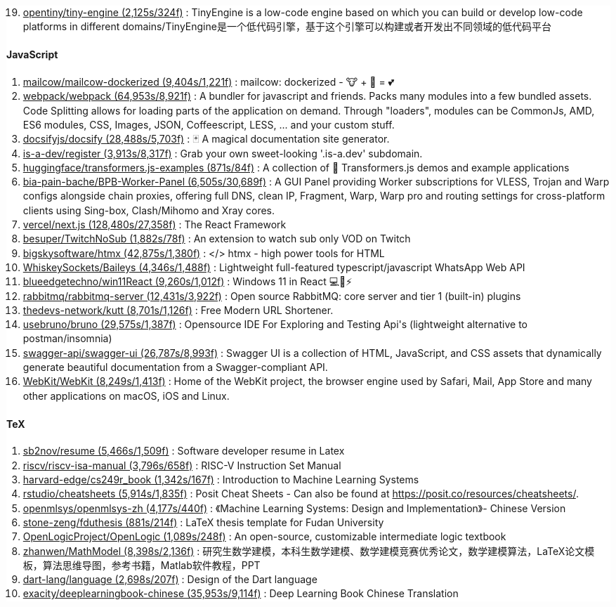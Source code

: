 19. [opentiny/tiny-engine (2,125s/324f)](https://github.com/opentiny/tiny-engine) : TinyEngine is a low-code engine based on which you can build or develop low-code platforms in different domains/TinyEngine是一个低代码引擎，基于这个引擎可以构建或者开发出不同领域的低代码平台

#### JavaScript
1. [mailcow/mailcow-dockerized (9,404s/1,221f)](https://github.com/mailcow/mailcow-dockerized) : mailcow: dockerized - 🐮 + 🐋 = 💕
2. [webpack/webpack (64,953s/8,921f)](https://github.com/webpack/webpack) : A bundler for javascript and friends. Packs many modules into a few bundled assets. Code Splitting allows for loading parts of the application on demand. Through "loaders", modules can be CommonJs, AMD, ES6 modules, CSS, Images, JSON, Coffeescript, LESS, ... and your custom stuff.
3. [docsifyjs/docsify (28,488s/5,703f)](https://github.com/docsifyjs/docsify) : 🃏 A magical documentation site generator.
4. [is-a-dev/register (3,913s/8,317f)](https://github.com/is-a-dev/register) : Grab your own sweet-looking '.is-a.dev' subdomain.
5. [huggingface/transformers.js-examples (871s/84f)](https://github.com/huggingface/transformers.js-examples) : A collection of 🤗 Transformers.js demos and example applications
6. [bia-pain-bache/BPB-Worker-Panel (6,505s/30,689f)](https://github.com/bia-pain-bache/BPB-Worker-Panel) : A GUI Panel providing Worker subscriptions for VLESS, Trojan and Warp configs alongside chain proxies, offering full DNS, clean IP, Fragment, Warp, Warp pro and routing settings for cross-platform clients using Sing-box, Clash/Mihomo and Xray cores.
7. [vercel/next.js (128,480s/27,358f)](https://github.com/vercel/next.js) : The React Framework
8. [besuper/TwitchNoSub (1,882s/78f)](https://github.com/besuper/TwitchNoSub) : An extension to watch sub only VOD on Twitch
9. [bigskysoftware/htmx (42,875s/1,380f)](https://github.com/bigskysoftware/htmx) : </> htmx - high power tools for HTML
10. [WhiskeySockets/Baileys (4,346s/1,488f)](https://github.com/WhiskeySockets/Baileys) : Lightweight full-featured typescript/javascript WhatsApp Web API
11. [blueedgetechno/win11React (9,260s/1,012f)](https://github.com/blueedgetechno/win11React) : Windows 11 in React 💻🌈⚡
12. [rabbitmq/rabbitmq-server (12,431s/3,922f)](https://github.com/rabbitmq/rabbitmq-server) : Open source RabbitMQ: core server and tier 1 (built-in) plugins
13. [thedevs-network/kutt (8,701s/1,126f)](https://github.com/thedevs-network/kutt) : Free Modern URL Shortener.
14. [usebruno/bruno (29,575s/1,387f)](https://github.com/usebruno/bruno) : Opensource IDE For Exploring and Testing Api's (lightweight alternative to postman/insomnia)
15. [swagger-api/swagger-ui (26,787s/8,993f)](https://github.com/swagger-api/swagger-ui) : Swagger UI is a collection of HTML, JavaScript, and CSS assets that dynamically generate beautiful documentation from a Swagger-compliant API.
16. [WebKit/WebKit (8,249s/1,413f)](https://github.com/WebKit/WebKit) : Home of the WebKit project, the browser engine used by Safari, Mail, App Store and many other applications on macOS, iOS and Linux.

#### TeX
1. [sb2nov/resume (5,466s/1,509f)](https://github.com/sb2nov/resume) : Software developer resume in Latex
2. [riscv/riscv-isa-manual (3,796s/658f)](https://github.com/riscv/riscv-isa-manual) : RISC-V Instruction Set Manual
3. [harvard-edge/cs249r_book (1,342s/167f)](https://github.com/harvard-edge/cs249r_book) : Introduction to Machine Learning Systems
4. [rstudio/cheatsheets (5,914s/1,835f)](https://github.com/rstudio/cheatsheets) : Posit Cheat Sheets - Can also be found at https://posit.co/resources/cheatsheets/.
5. [openmlsys/openmlsys-zh (4,177s/440f)](https://github.com/openmlsys/openmlsys-zh) : 《Machine Learning Systems: Design and Implementation》- Chinese Version
6. [stone-zeng/fduthesis (881s/214f)](https://github.com/stone-zeng/fduthesis) : LaTeX thesis template for Fudan University
7. [OpenLogicProject/OpenLogic (1,089s/248f)](https://github.com/OpenLogicProject/OpenLogic) : An open-source, customizable intermediate logic textbook
8. [zhanwen/MathModel (8,398s/2,136f)](https://github.com/zhanwen/MathModel) : 研究生数学建模，本科生数学建模、数学建模竞赛优秀论文，数学建模算法，LaTeX论文模板，算法思维导图，参考书籍，Matlab软件教程，PPT
9. [dart-lang/language (2,698s/207f)](https://github.com/dart-lang/language) : Design of the Dart language
10. [exacity/deeplearningbook-chinese (35,953s/9,114f)](https://github.com/exacity/deeplearningbook-chinese) : Deep Learning Book Chinese Translation